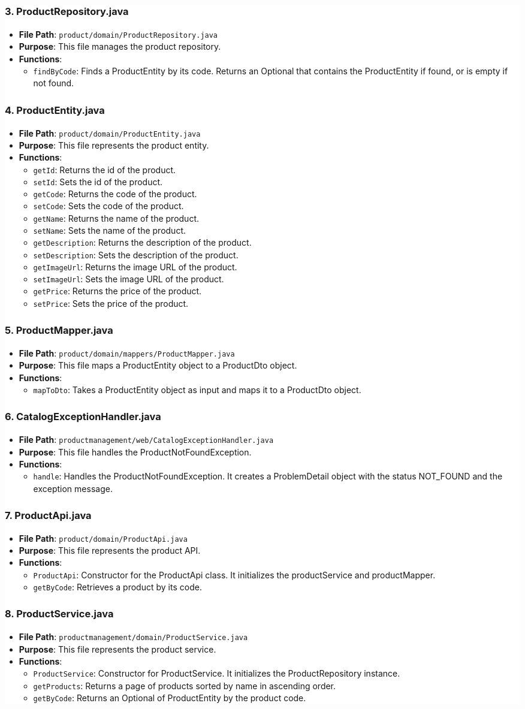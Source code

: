 ### 3. ProductRepository.java
- **File Path**: `product/domain/ProductRepository.java`
- **Purpose**: This file manages the product repository.
- **Functions**:
  - `findByCode`: Finds a ProductEntity by its code. Returns an Optional that contains the ProductEntity if found, or is empty if not found.

### 4. ProductEntity.java
- **File Path**: `product/domain/ProductEntity.java`
- **Purpose**: This file represents the product entity.
- **Functions**:
  - `getId`: Returns the id of the product.
  - `setId`: Sets the id of the product.
  - `getCode`: Returns the code of the product.
  - `setCode`: Sets the code of the product.
  - `getName`: Returns the name of the product.
  - `setName`: Sets the name of the product.
  - `getDescription`: Returns the description of the product.
  - `setDescription`: Sets the description of the product.
  - `getImageUrl`: Returns the image URL of the product.
  - `setImageUrl`: Sets the image URL of the product.
  - `getPrice`: Returns the price of the product.
  - `setPrice`: Sets the price of the product.

### 5. ProductMapper.java
- **File Path**: `product/domain/mappers/ProductMapper.java`
- **Purpose**: This file maps a ProductEntity object to a ProductDto object.
- **Functions**:
  - `mapToDto`: Takes a ProductEntity object as input and maps it to a ProductDto object.

### 6. CatalogExceptionHandler.java
- **File Path**: `productmanagement/web/CatalogExceptionHandler.java`
- **Purpose**: This file handles the ProductNotFoundException.
- **Functions**:
  - `handle`: Handles the ProductNotFoundException. It creates a ProblemDetail object with the status NOT_FOUND and the exception message.

### 7. ProductApi.java
- **File Path**: `product/domain/ProductApi.java`
- **Purpose**: This file represents the product API.
- **Functions**:
  - `ProductApi`: Constructor for the ProductApi class. It initializes the productService and productMapper.
  - `getByCode`: Retrieves a product by its code.

### 8. ProductService.java
- **File Path**: `productmanagement/domain/ProductService.java`
- **Purpose**: This file represents the product service.
- **Functions**:
  - `ProductService`: Constructor for ProductService. It initializes the ProductRepository instance.
  - `getProducts`: Returns a page of products sorted by name in ascending order.
  - `getByCode`: Returns an Optional of ProductEntity by the product code.
